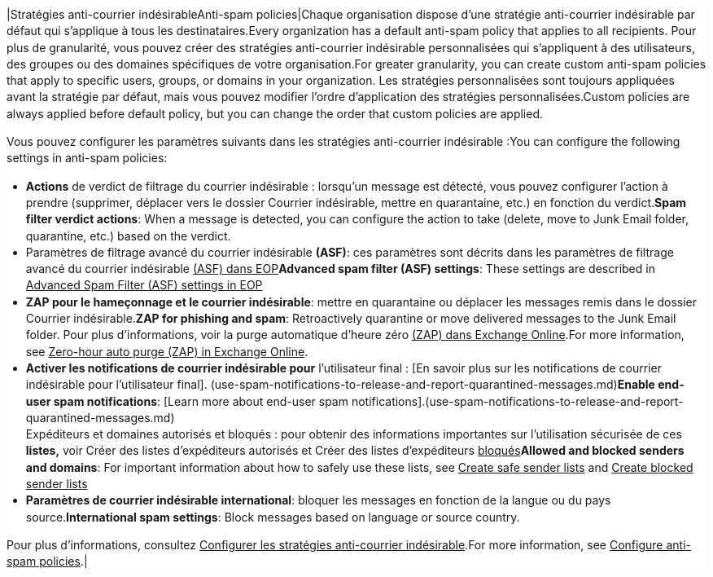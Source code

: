 |<span data-ttu-id="afb97-176">Stratégies anti-courrier indésirable</span><span class="sxs-lookup"><span data-stu-id="afb97-176">Anti-spam policies</span></span>|<span data-ttu-id="afb97-177">Chaque organisation dispose d’une stratégie anti-courrier indésirable par défaut qui s’applique à tous les destinataires.</span><span class="sxs-lookup"><span data-stu-id="afb97-177">Every organization has a default anti-spam policy that applies to all recipients.</span></span> <span data-ttu-id="afb97-178">Pour plus de granularité, vous pouvez créer des stratégies anti-courrier indésirable personnalisées qui s’appliquent à des utilisateurs, des groupes ou des domaines spécifiques de votre organisation.</span><span class="sxs-lookup"><span data-stu-id="afb97-178">For greater granularity, you can create custom anti-spam policies that apply to specific users, groups, or domains in your organization.</span></span> <span data-ttu-id="afb97-179">Les stratégies personnalisées sont toujours appliquées avant la stratégie par défaut, mais vous pouvez modifier l’ordre d’application des stratégies personnalisées.</span><span class="sxs-lookup"><span data-stu-id="afb97-179">Custom policies are always applied before default policy, but you can change the order that custom policies are applied.</span></span> <p> <span data-ttu-id="afb97-180">Vous pouvez configurer les paramètres suivants dans les stratégies anti-courrier indésirable :</span><span class="sxs-lookup"><span data-stu-id="afb97-180">You can configure the following settings in anti-spam policies:</span></span> <ul><li><span data-ttu-id="afb97-181">**Actions** de verdict de filtrage du courrier indésirable : lorsqu’un message est détecté, vous pouvez configurer l’action à prendre (supprimer, déplacer vers le dossier Courrier indésirable, mettre en quarantaine, etc.) en fonction du verdict.</span><span class="sxs-lookup"><span data-stu-id="afb97-181">**Spam filter verdict actions**: When a message is detected, you can configure the action to take (delete, move to Junk Email folder, quarantine, etc.) based on the verdict.</span></span></li><li><span data-ttu-id="afb97-182">Paramètres de filtrage avancé du courrier indésirable **(ASF)**: ces paramètres sont décrits dans les paramètres de filtrage avancé du courrier indésirable [(ASF) dans EOP](advanced-spam-filtering-asf-options.md)</span><span class="sxs-lookup"><span data-stu-id="afb97-182">**Advanced spam filter (ASF) settings**: These settings are described in [Advanced Spam Filter (ASF) settings in EOP](advanced-spam-filtering-asf-options.md)</span></span></li><li><span data-ttu-id="afb97-183">**ZAP pour le hameçonnage et le courrier indésirable**: mettre en quarantaine ou déplacer les messages remis dans le dossier Courrier indésirable.</span><span class="sxs-lookup"><span data-stu-id="afb97-183">**ZAP for phishing and spam**: Retroactively quarantine or move delivered messages to the Junk Email folder.</span></span> <span data-ttu-id="afb97-184">Pour plus d’informations, voir la purge automatique d’heure zéro [(ZAP) dans Exchange Online](zero-hour-auto-purge.md).</span><span class="sxs-lookup"><span data-stu-id="afb97-184">For more information, see [Zero-hour auto purge (ZAP) in Exchange Online](zero-hour-auto-purge.md).</span></span></li><li><span data-ttu-id="afb97-185">**Activer les notifications de courrier indésirable pour** l’utilisateur final : [En savoir plus sur les notifications de courrier indésirable pour l’utilisateur final]. (use-spam-notifications-to-release-and-report-quarantined-messages.md)</span><span class="sxs-lookup"><span data-stu-id="afb97-185">**Enable end-user spam notifications**: [Learn more about end-user spam notifications].(use-spam-notifications-to-release-and-report-quarantined-messages.md)</span></span></li><span data-ttu-id="afb97-186">Expéditeurs et domaines autorisés et bloqués : pour obtenir des [](create-safe-sender-lists-in-office-365.md) informations importantes sur l’utilisation sécurisée de ces **listes,** voir Créer des listes d’expéditeurs autorisés et Créer des listes d’expéditeurs [bloqués](create-block-sender-lists-in-office-365.md)</span><span class="sxs-lookup"><span data-stu-id="afb97-186">**Allowed and blocked senders and domains**: For important information about how to safely use these lists, see [Create safe sender lists](create-safe-sender-lists-in-office-365.md) and [Create blocked sender lists](create-block-sender-lists-in-office-365.md)</span></span></li><li><span data-ttu-id="afb97-187">**Paramètres de courrier indésirable international**: bloquer les messages en fonction de la langue ou du pays source.</span><span class="sxs-lookup"><span data-stu-id="afb97-187">**International spam settings**: Block messages based on language or source country.</span></span></li></ul> <p> <span data-ttu-id="afb97-188">Pour plus d’informations, consultez [Configurer les stratégies anti-courrier indésirable](configure-your-spam-filter-policies.md).</span><span class="sxs-lookup"><span data-stu-id="afb97-188">For more information, see [Configure anti-spam policies](configure-your-spam-filter-policies.md).</span></span>|